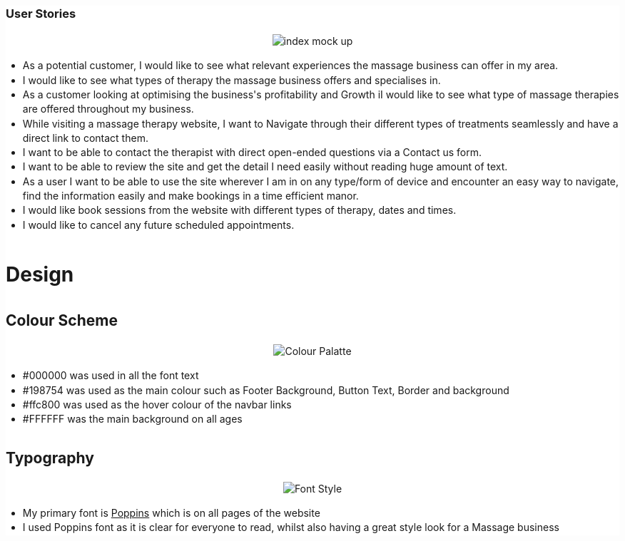 

### User Stories

<div align="center"> 
    <img src="readme-images/user-story.png" alt="index mock up">
</div> 

- As a potential customer, I would like to see what relevant experiences the massage business can offer in my area.
- I would like to see what types of therapy the massage business offers and specialises in.
- As a customer looking at optimising the business's profitability and Growth iI would like to see what type of massage therapies are offered throughout my business.
- While visiting a massage therapy website, I want to Navigate through their different types of  treatments seamlessly and have a direct link to contact them. 
- I want to be able to contact the therapist with direct open-ended questions via a Contact us form.
- I want to be able to review the site and get the detail I need easily without reading huge amount of text.
- As a user I want to be able to use the site wherever I am in on any type/form of device and encounter an easy  way to navigate, find the information easily and make bookings in a time efficient manor. 
- I would like book sessions from the website with different types of therapy, dates and times.
- I would like to cancel any future scheduled appointments.



# Design
## Colour Scheme
<div align="center"> 
    <img src="readme-images/color-palatte.png" alt="Colour Palatte">
</div> 

- #000000 was used in all the font text
- #198754 was used as the main colour such as Footer Background, Button Text, Border and background
- #ffc800 was used as the hover colour of the navbar links
- #FFFFFF was the main background on all ages


## Typography

<div align="center"> 
    <img src="readme-images/typography.png" alt="Font Style">
</div>

- My primary font is [Poppins](https://fonts.google.com/specimen/Poppins?query=poppins) which is on all pages of the website
- I used Poppins font as it is clear for everyone to read, whilst also having a great style look for a Massage business

